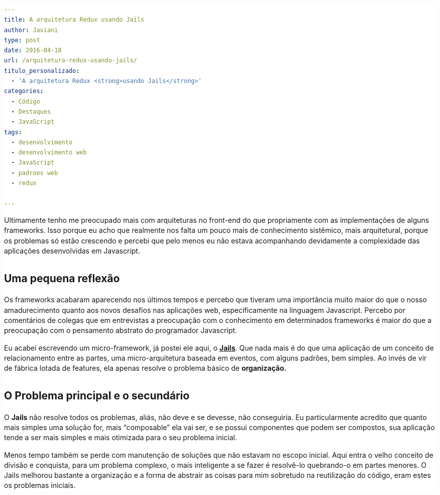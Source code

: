 ```yaml
---
title: A arquitetura Redux usando Jails
author: Javiani
type: post
date: 2016-04-18
url: /arquitetura-redux-usando-jails/
titulo_personalizado:
  - 'A arquitetura Redux <strong>usando Jails</strong>'
categories:
  - Código
  - Destaques
  - JavaScript
tags:
  - desenvolvimento
  - desenvolvimento web
  - JavaScript
  - padroes web
  - redux

---
```

Ultimamente tenho me preocupado mais com arquiteturas no front-end do que propriamente com as implementações de alguns frameworks. Isso porque eu acho que realmente nos falta um pouco mais de conhecimento sistêmico, mais arquitetural, porque os problemas só estão crescendo e percebi que pelo menos eu não estava acompanhando devidamente a complexidade das aplicações desenvolvidas em Javascript.

## Uma pequena reflexão

Os frameworks acabaram aparecendo nos últimos tempos e percebo que tiveram uma importância muito maior do que o nosso amadurecimento quanto aos novos desafios nas aplicações web, especificamente na linguagem Javascript. Percebo por comentários de colegas que em entrevistas a preocupação com o conhecimento em determinados frameworks é maior do que a preocupação com o pensamento abstrato do programador Javascript.

Eu acabei escrevendo um micro-framework, já postei ele aqui, o **<a href="http://tableless.com.br/jails-o-framework-e-arquitetura-javascript/" target="_blank">Jails</a>**. Que nada mais é do que uma aplicação de um conceito de relacionamento entre as partes, uma micro-arquitetura baseada em eventos, com alguns padrões, bem simples. Ao invés de vir de fábrica lotada de features, ela apenas resolve o problema básico de **organização.**

## O Problema principal e o secundário

O **Jails** não resolve todos os problemas, aliás, não deve e se devesse, não conseguiria. Eu particularmente acredito que quanto mais simples uma solução for, mais &#8220;composable&#8221; ela vai ser, e se possui componentes que podem ser compostos, sua aplicação tende a ser mais simples e mais otimizada para o seu problema inicial.

Menos tempo também se perde com manutenção de soluções que não estavam no escopo inicial. Aqui entra o velho conceito de divisão e conquista, para um problema complexo, o mais inteligente a se fazer é resolvê-lo quebrando-o em partes menores. O Jails melhorou bastante a organização e a forma de abstrair as coisas para mim sobretudo na reutilização do código, eram estes os problemas iniciais.
